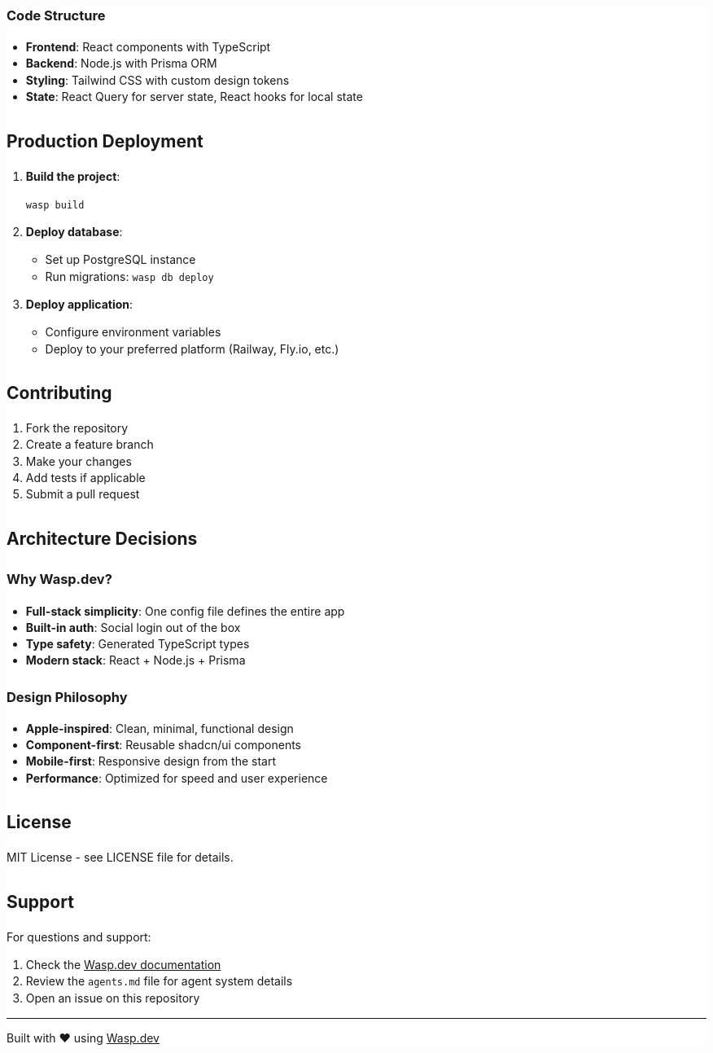 ### Code Structure

- **Frontend**: React components with TypeScript
- **Backend**: Node.js with Prisma ORM
- **Styling**: Tailwind CSS with custom design tokens
- **State**: React Query for server state, React hooks for local state

## Production Deployment

1. **Build the project**:
   ```bash
   wasp build
   ```

2. **Deploy database**:
   - Set up PostgreSQL instance
   - Run migrations: `wasp db deploy`

3. **Deploy application**:
   - Configure environment variables
   - Deploy to your preferred platform (Railway, Fly.io, etc.)

## Contributing

1. Fork the repository
2. Create a feature branch
3. Make your changes
4. Add tests if applicable
5. Submit a pull request

## Architecture Decisions

### Why Wasp.dev?
- **Full-stack simplicity**: One config file defines the entire app
- **Built-in auth**: Social login out of the box
- **Type safety**: Generated TypeScript types
- **Modern stack**: React + Node.js + Prisma

### Design Philosophy
- **Apple-inspired**: Clean, minimal, functional design
- **Component-first**: Reusable shadcn/ui components
- **Mobile-first**: Responsive design from the start
- **Performance**: Optimized for speed and user experience

## License

MIT License - see LICENSE file for details.

## Support

For questions and support:
1. Check the [Wasp.dev documentation](https://wasp-lang.dev/docs)
2. Review the `agents.md` file for agent system details
3. Open an issue on this repository

---

Built with ❤️ using [Wasp.dev](https://wasp-lang.dev/)